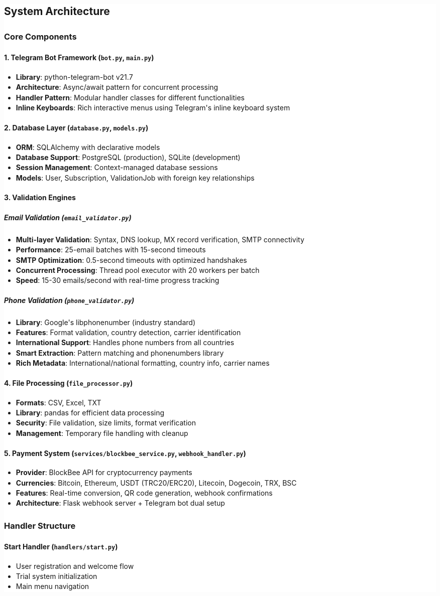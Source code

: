 ## System Architecture

### Core Components

#### 1. Telegram Bot Framework (`bot.py`, `main.py`)
- **Library**: python-telegram-bot v21.7
- **Architecture**: Async/await pattern for concurrent processing
- **Handler Pattern**: Modular handler classes for different functionalities
- **Inline Keyboards**: Rich interactive menus using Telegram's inline keyboard system

#### 2. Database Layer (`database.py`, `models.py`)
- **ORM**: SQLAlchemy with declarative models
- **Database Support**: PostgreSQL (production), SQLite (development)
- **Session Management**: Context-managed database sessions
- **Models**: User, Subscription, ValidationJob with foreign key relationships

#### 3. Validation Engines

##### Email Validation (`email_validator.py`)
- **Multi-layer Validation**: Syntax, DNS lookup, MX record verification, SMTP connectivity
- **Performance**: 25-email batches with 15-second timeouts
- **SMTP Optimization**: 0.5-second timeouts with optimized handshakes
- **Concurrent Processing**: Thread pool executor with 20 workers per batch
- **Speed**: 15-30 emails/second with real-time progress tracking

##### Phone Validation (`phone_validator.py`)
- **Library**: Google's libphonenumber (industry standard)
- **Features**: Format validation, country detection, carrier identification
- **International Support**: Handles phone numbers from all countries
- **Smart Extraction**: Pattern matching and phonenumbers library
- **Rich Metadata**: International/national formatting, country info, carrier names

#### 4. File Processing (`file_processor.py`)
- **Formats**: CSV, Excel, TXT
- **Library**: pandas for efficient data processing
- **Security**: File validation, size limits, format verification
- **Management**: Temporary file handling with cleanup

#### 5. Payment System (`services/blockbee_service.py`, `webhook_handler.py`)
- **Provider**: BlockBee API for cryptocurrency payments
- **Currencies**: Bitcoin, Ethereum, USDT (TRC20/ERC20), Litecoin, Dogecoin, TRX, BSC
- **Features**: Real-time conversion, QR code generation, webhook confirmations
- **Architecture**: Flask webhook server + Telegram bot dual setup

### Handler Structure

#### Start Handler (`handlers/start.py`)
- User registration and welcome flow
- Trial system initialization
- Main menu navigation
